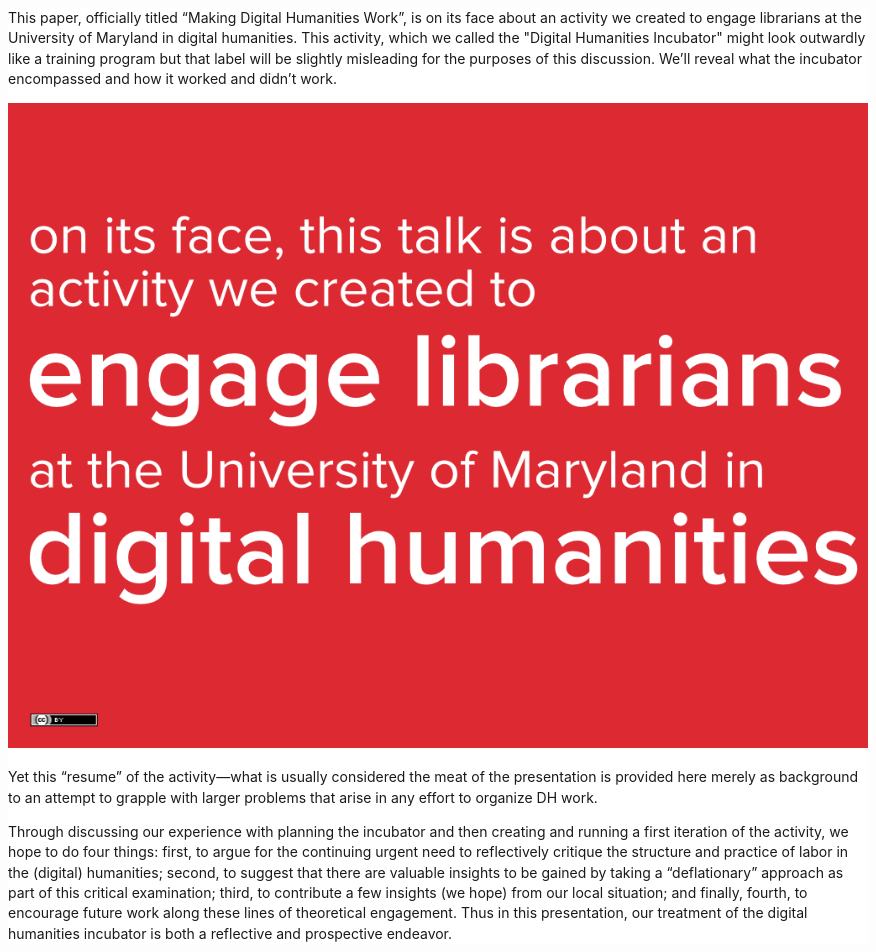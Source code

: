 This paper, officially titled “Making Digital Humanities Work”, is on its face about an activity we created to engage librarians at the University of Maryland in digital humanities. This activity, which we called the "Digital Humanities Incubator" might look outwardly like a training program but that label will be slightly misleading for the purposes of this discussion. We’ll reveal what the incubator encompassed and how it worked and didn’t work. 

<div class="thumbnail">
    <img src="/img/dh2014_presentation/dh2014_presentation.003.png" alt="Slide: An activity we created to engage librarians at the University of Maryland in digital humanities"/>
</div>

Yet this “resume” of the activity—what is usually considered the meat of the presentation is provided here merely as background to an attempt to grapple with larger problems that arise in any effort to organize DH work. 

Through discussing our experience with planning the incubator and then creating and running a first iteration of the activity, we hope to do four things: first, to argue for the continuing urgent need to reflectively critique the structure and practice of labor in the (digital) humanities; second, to suggest that there are valuable insights to be gained by taking a “deflationary” approach as part of this critical examination; third, to contribute a few insights (we hope) from our local situation; and finally, fourth, to encourage future work along these lines of theoretical engagement. Thus in this presentation, our treatment of the digital humanities incubator is both a reflective and prospective endeavor. 
